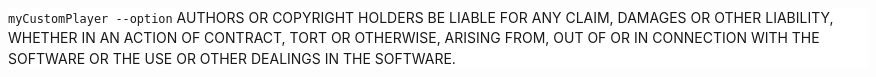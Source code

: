 ```myCustomPlayer --option```
AUTHORS OR COPYRIGHT HOLDERS BE LIABLE FOR ANY CLAIM, DAMAGES OR OTHER
LIABILITY, WHETHER IN AN ACTION OF CONTRACT, TORT OR OTHERWISE, ARISING FROM,
OUT OF OR IN CONNECTION WITH THE SOFTWARE OR THE USE OR OTHER DEALINGS IN
THE SOFTWARE.
